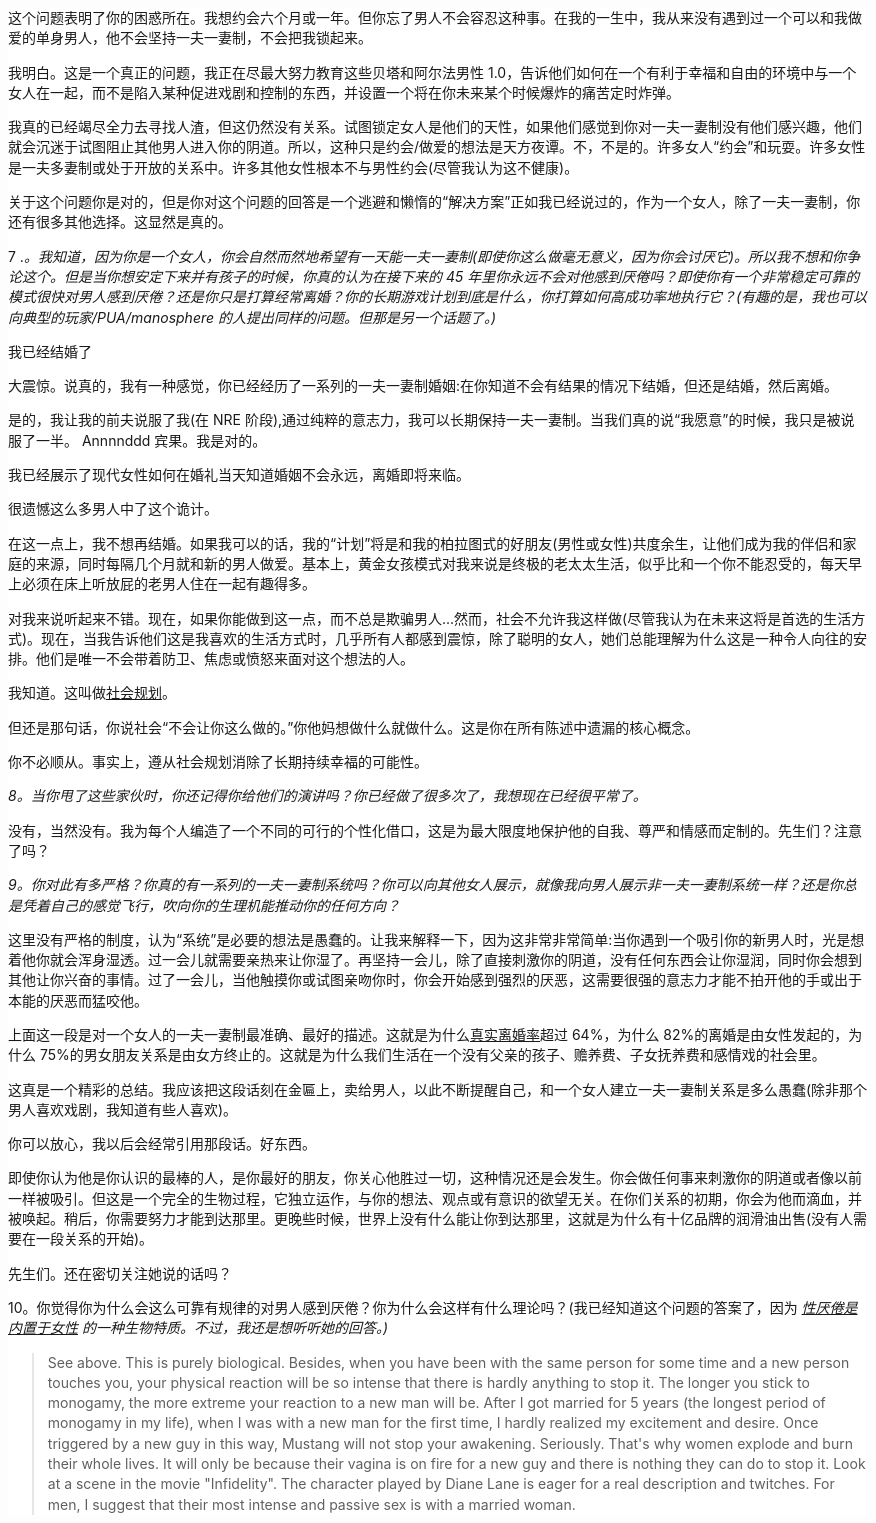 这个问题表明了你的困惑所在。我想约会六个月或一年。但你忘了男人不会容忍这种事。在我的一生中，我从来没有遇到过一个可以和我做爱的单身男人，他不会坚持一夫一妻制，不会把我锁起来。

我明白。这是一个真正的问题，我正在尽最大努力教育这些贝塔和阿尔法男性 1.0，告诉他们如何在一个有利于幸福和自由的环境中与一个女人在一起，而不是陷入某种促进戏剧和控制的东西，并设置一个将在你未来某个时候爆炸的痛苦定时炸弹。

我真的已经竭尽全力去寻找人渣，但这仍然没有关系。试图锁定女人是他们的天性，如果他们感觉到你对一夫一妻制没有他们感兴趣，他们就会沉迷于试图阻止其他男人进入你的阴道。所以，这种只是约会/做爱的想法是天方夜谭。不，不是的。许多女人“约会”和玩耍。许多女性是一夫多妻制或处于开放的关系中。许多其他女性根本不与男性约会(尽管我认为这不健康)。

关于这个问题你是对的，但是你对这个问题的回答是一个逃避和懒惰的“解决方案”正如我已经说过的，作为一个女人，除了一夫一妻制，你还有很多其他选择。这显然是真的。

7 .*。我知道，因为你是一个女人，你会自然而然地希望有一天能一夫一妻制(即使你这么做毫无意义，因为你会讨厌它)。所以我不想和你争论这个。但是当你想安定下来并有孩子的时候，你真的认为在接下来的 45 年里你永远不会对他感到厌倦吗？即使你有一个非常稳定可靠的模式很快对男人感到厌倦？还是你只是打算经常离婚？你的长期游戏计划到底是什么，你打算如何高成功率地执行它？(有趣的是，我也可以向典型的玩家/PUA/manosphere 的人提出同样的问题。但那是另一个话题了。)*

我已经结婚了

大震惊。说真的，我有一种感觉，你已经经历了一系列的一夫一妻制婚姻:在你知道不会有结果的情况下结婚，但还是结婚，然后离婚。

是的，我让我的前夫说服了我(在 NRE 阶段),通过纯粹的意志力，我可以长期保持一夫一妻制。当我们真的说“我愿意”的时候，我只是被说服了一半。 Annnnddd 宾果。我是对的。

我已经展示了现代女性如何在婚礼当天知道婚姻不会永远，离婚即将来临。

很遗憾这么多男人中了这个诡计。

在这一点上，我不想再结婚。如果我可以的话，我的“计划”将是和我的柏拉图式的好朋友(男性或女性)共度余生，让他们成为我的伴侣和家庭的来源，同时每隔几个月就和新的男人做爱。基本上，黄金女孩模式对我来说是终极的老太太生活，似乎比和一个你不能忍受的，每天早上必须在床上听放屁的老男人住在一起有趣得多。

对我来说听起来不错。现在，如果你能做到这一点，而不总是欺骗男人...然而，社会不允许我这样做(尽管我认为在未来这将是首选的生活方式)。现在，当我告诉他们这是我喜欢的生活方式时，几乎所有人都感到震惊，除了聪明的女人，她们总能理解为什么这是一种令人向往的安排。他们是唯一不会带着防卫、焦虑或愤怒来面对这个想法的人。

我知道。这叫做[社会规划](https://blackdragonblog.com/glossary/#societal_programming)。

但还是那句话，你说社会“不会让你这么做的。”你他妈想做什么就做什么。这是你在所有陈述中遗漏的核心概念。

你不必顺从。事实上，遵从社会规划消除了长期持续幸福的可能性。

*8。当你甩了这些家伙时，你还记得你给他们的演讲吗？你已经做了很多次了，我想现在已经很平常了。*

没有，当然没有。我为每个人编造了一个不同的可行的个性化借口，这是为最大限度地保护他的自我、尊严和情感而定制的。先生们？注意了吗？

*9。你对此有多严格？你真的有一系列的一夫一妻制系统吗？你可以向其他女人展示，就像我向男人展示非一夫一妻制系统一样？还是你总是凭着自己的感觉飞行，吹向你的生理机能推动你的任何方向？*

这里没有严格的制度，认为“系统”是必要的想法是愚蠢的。让我来解释一下，因为这非常非常简单:当你遇到一个吸引你的新男人时，光是想着他你就会浑身湿透。过一会儿就需要亲热来让你湿了。再坚持一会儿，除了直接刺激你的阴道，没有任何东西会让你湿润，同时你会想到其他让你兴奋的事情。过了一会儿，当他触摸你或试图亲吻你时，你会开始感到强烈的厌恶，这需要很强的意志力才能不拍开他的手或出于本能的厌恶而猛咬他。

上面这一段是对一个女人的一夫一妻制最准确、最好的描述。这就是为什么[真实离婚率](https://blackdragonblog.com/2014/07/13/divorce-statistics/)超过 64%，为什么 82%的离婚是由女性发起的，为什么 75%的男女朋友关系是由女方终止的。这就是为什么我们生活在一个没有父亲的孩子、赡养费、子女抚养费和感情戏的社会里。

这真是一个精彩的总结。我应该把这段话刻在金匾上，卖给男人，以此不断提醒自己，和一个女人建立一夫一妻制关系是多么愚蠢(除非那个男人喜欢戏剧，我知道有些人喜欢)。

你可以放心，我以后会经常引用那段话。好东西。

即使你认为他是你认识的最棒的人，是你最好的朋友，你关心他胜过一切，这种情况还是会发生。你会做任何事来刺激你的阴道或者像以前一样被吸引。但这是一个完全的生物过程，它独立运作，与你的想法、观点或有意识的欲望无关。在你们关系的初期，你会为他而滴血，并被唤起。稍后，你需要努力才能到达那里。更晚些时候，世界上没有什么能让你到达那里，这就是为什么有十亿品牌的润滑油出售(没有人需要在一段关系的开始)。

先生们。还在密切关注她说的话吗？

10。你觉得你为什么会这么可靠有规律的对男人感到厌倦？你为什么会这样有什么理论吗？(我已经知道这个问题的答案了，因为 [*性厌倦是内置于女性*](https://blackdragonblog.com/2013/09/29/women-get-bored-with-their-monogamous-men-even-more-scientific-proof/) *的一种生物特质。不过，我还是想听听她的回答。)*

> See above. This is purely biological. Besides, when you have been with the same person for some time and a new person touches you, your physical reaction will be so intense that there is hardly anything to stop it. The longer you stick to monogamy, the more extreme your reaction to a new man will be. After I got married for 5 years (the longest period of monogamy in my life), when I was with a new man for the first time, I hardly realized my excitement and desire. Once triggered by a new guy in this way, Mustang will not stop your awakening. Seriously. That's why women explode and burn their whole lives. It will only be because their vagina is on fire for a new guy and there is nothing they can do to stop it. Look at a scene in the movie "Infidelity". The character played by Diane Lane is eager for a real description and twitches. For men, I suggest that their most intense and passive sex is with a married woman.
